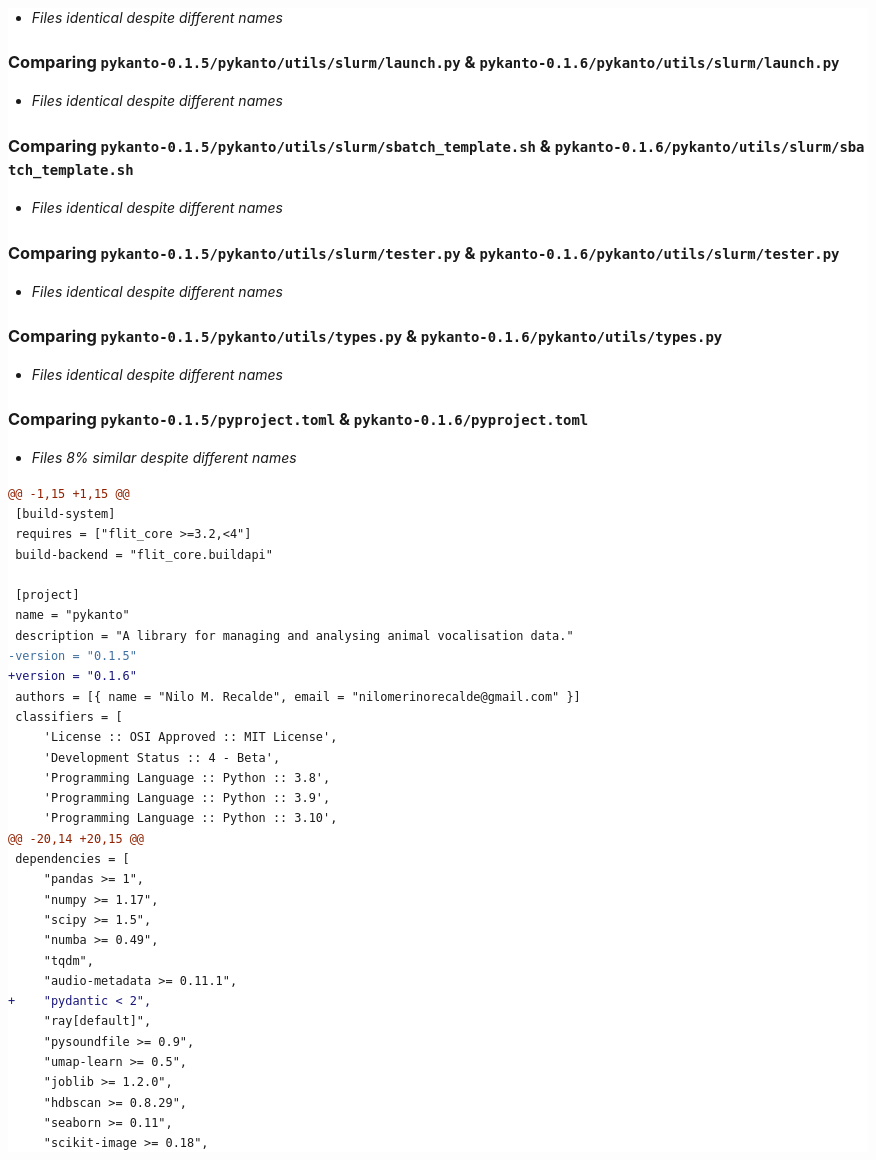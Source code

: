  * *Files identical despite different names*

### Comparing `pykanto-0.1.5/pykanto/utils/slurm/launch.py` & `pykanto-0.1.6/pykanto/utils/slurm/launch.py`

 * *Files identical despite different names*

### Comparing `pykanto-0.1.5/pykanto/utils/slurm/sbatch_template.sh` & `pykanto-0.1.6/pykanto/utils/slurm/sbatch_template.sh`

 * *Files identical despite different names*

### Comparing `pykanto-0.1.5/pykanto/utils/slurm/tester.py` & `pykanto-0.1.6/pykanto/utils/slurm/tester.py`

 * *Files identical despite different names*

### Comparing `pykanto-0.1.5/pykanto/utils/types.py` & `pykanto-0.1.6/pykanto/utils/types.py`

 * *Files identical despite different names*

### Comparing `pykanto-0.1.5/pyproject.toml` & `pykanto-0.1.6/pyproject.toml`

 * *Files 8% similar despite different names*

```diff
@@ -1,15 +1,15 @@
 [build-system]
 requires = ["flit_core >=3.2,<4"]
 build-backend = "flit_core.buildapi"
 
 [project]
 name = "pykanto"
 description = "A library for managing and analysing animal vocalisation data."
-version = "0.1.5"
+version = "0.1.6"
 authors = [{ name = "Nilo M. Recalde", email = "nilomerinorecalde@gmail.com" }]
 classifiers = [
     'License :: OSI Approved :: MIT License',
     'Development Status :: 4 - Beta',
     'Programming Language :: Python :: 3.8',
     'Programming Language :: Python :: 3.9',
     'Programming Language :: Python :: 3.10',
@@ -20,14 +20,15 @@
 dependencies = [
     "pandas >= 1",
     "numpy >= 1.17",
     "scipy >= 1.5",
     "numba >= 0.49",
     "tqdm",
     "audio-metadata >= 0.11.1",
+    "pydantic < 2",
     "ray[default]",
     "pysoundfile >= 0.9",
     "umap-learn >= 0.5",
     "joblib >= 1.2.0",
     "hdbscan >= 0.8.29",
     "seaborn >= 0.11",
     "scikit-image >= 0.18",
```
